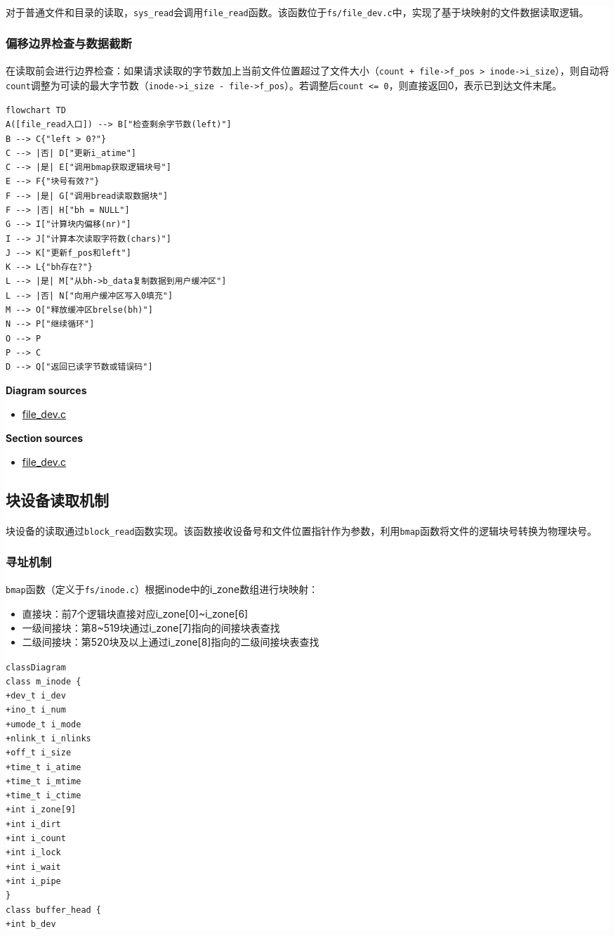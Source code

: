 对于普通文件和目录的读取，`sys_read`会调用`file_read`函数。该函数位于`fs/file_dev.c`中，实现了基于块映射的文件数据读取逻辑。

### 偏移边界检查与数据截断

在读取前会进行边界检查：如果请求读取的字节数加上当前文件位置超过了文件大小（`count + file->f_pos > inode->i_size`），则自动将`count`调整为可读的最大字节数（`inode->i_size - file->f_pos`）。若调整后`count <= 0`，则直接返回0，表示已到达文件末尾。

```mermaid
flowchart TD
A([file_read入口]) --> B["检查剩余字节数(left)"]
B --> C{"left > 0?"}
C --> |否| D["更新i_atime"]
C --> |是| E["调用bmap获取逻辑块号"]
E --> F{"块号有效?"}
F --> |是| G["调用bread读取数据块"]
F --> |否| H["bh = NULL"]
G --> I["计算块内偏移(nr)"]
I --> J["计算本次读取字符数(chars)"]
J --> K["更新f_pos和left"]
K --> L{"bh存在?"}
L --> |是| M["从bh->b_data复制数据到用户缓冲区"]
L --> |否| N["向用户缓冲区写入0填充"]
M --> O["释放缓冲区brelse(bh)"]
N --> P["继续循环"]
O --> P
P --> C
D --> Q["返回已读字节数或错误码"]
```

**Diagram sources**  
- [file_dev.c](file://fs/file_dev.c#L10-L39)

**Section sources**  
- [file_dev.c](file://fs/file_dev.c#L10-L39)

## 块设备读取机制

块设备的读取通过`block_read`函数实现。该函数接收设备号和文件位置指针作为参数，利用`bmap`函数将文件的逻辑块号转换为物理块号。

### 寻址机制

`bmap`函数（定义于`fs/inode.c`）根据inode中的i_zone数组进行块映射：
- 直接块：前7个逻辑块直接对应i_zone[0]~i_zone[6]
- 一级间接块：第8~519块通过i_zone[7]指向的间接块表查找
- 二级间接块：第520块及以上通过i_zone[8]指向的二级间接块表查找

```mermaid
classDiagram
class m_inode {
+dev_t i_dev
+ino_t i_num
+umode_t i_mode
+nlink_t i_nlinks
+off_t i_size
+time_t i_atime
+time_t i_mtime
+time_t i_ctime
+int i_zone[9]
+int i_dirt
+int i_count
+int i_lock
+int i_wait
+int i_pipe
}
class buffer_head {
+int b_dev
```